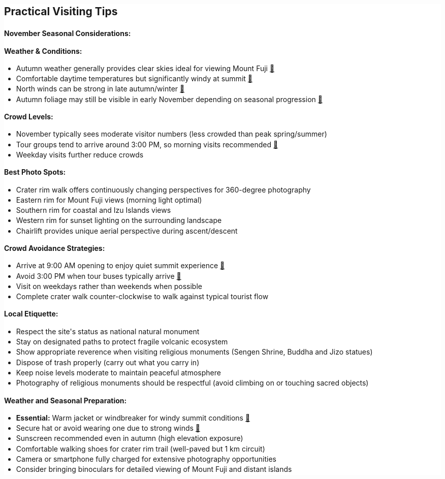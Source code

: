## Practical Visiting Tips

**November Seasonal Considerations:**

**Weather & Conditions:**
- Autumn weather generally provides clear skies ideal for viewing Mount Fuji [🔗](https://travel.gaijinpot.com/mount-omuro/)
- Comfortable daytime temperatures but significantly windy at summit [🔗](https://www.tripadvisor.com/Attraction_Review-g298123-d1314079-Reviews-Mt_Omuro-Ito_Shizuoka_Prefecture_Tokai_Chubu.html)
- North winds can be strong in late autumn/winter [🔗](https://www.tripadvisor.com/Attraction_Review-g298123-d1314079-Reviews-Mt_Omuro-Ito_Shizuoka_Prefecture_Tokai_Chubu.html)
- Autumn foliage may still be visible in early November depending on seasonal progression [🔗](https://www.tripadvisor.com/Attraction_Review-g298123-d1314079-Reviews-Mt_Omuro-Ito_Shizuoka_Prefecture_Tokai_Chubu.html)

**Crowd Levels:**
- November typically sees moderate visitor numbers (less crowded than peak spring/summer)
- Tour groups tend to arrive around 3:00 PM, so morning visits recommended [🔗](https://www.tripadvisor.com/Attraction_Review-g298123-d1314079-Reviews-Mt_Omuro-Ito_Shizuoka_Prefecture_Tokai_Chubu.html)
- Weekday visits further reduce crowds

**Best Photo Spots:**
- Crater rim walk offers continuously changing perspectives for 360-degree photography
- Eastern rim for Mount Fuji views (morning light optimal)
- Southern rim for coastal and Izu Islands views
- Western rim for sunset lighting on the surrounding landscape
- Chairlift provides unique aerial perspective during ascent/descent

**Crowd Avoidance Strategies:**
- Arrive at 9:00 AM opening to enjoy quiet summit experience [🔗](https://www.tripadvisor.com/Attraction_Review-g298123-d1314079-Reviews-Mt_Omuro-Ito_Shizuoka_Prefecture_Tokai_Chubu.html)
- Avoid 3:00 PM when tour buses typically arrive [🔗](https://www.tripadvisor.com/Attraction_Review-g298123-d1314079-Reviews-Mt_Omuro-Ito_Shizuoka_Prefecture_Tokai_Chubu.html)
- Visit on weekdays rather than weekends when possible
- Complete crater walk counter-clockwise to walk against typical tourist flow

**Local Etiquette:**
- Respect the site's status as national natural monument
- Stay on designated paths to protect fragile volcanic ecosystem
- Show appropriate reverence when visiting religious monuments (Sengen Shrine, Buddha and Jizo statues)
- Dispose of trash properly (carry out what you carry in)
- Keep noise levels moderate to maintain peaceful atmosphere
- Photography of religious monuments should be respectful (avoid climbing on or touching sacred objects)

**Weather and Seasonal Preparation:**
- **Essential:** Warm jacket or windbreaker for windy summit conditions [🔗](https://www.tripadvisor.com/Attraction_Review-g298123-d1314079-Reviews-Mt_Omuro-Ito_Shizuoka_Prefecture_Tokai_Chubu.html)
- Secure hat or avoid wearing one due to strong winds [🔗](https://www.tripadvisor.com/Attraction_Review-g298123-d1314079-Reviews-Mt_Omuro-Ito_Shizuoka_Prefecture_Tokai_Chubu.html)
- Sunscreen recommended even in autumn (high elevation exposure)
- Comfortable walking shoes for crater rim trail (well-paved but 1 km circuit)
- Camera or smartphone fully charged for extensive photography opportunities
- Consider bringing binoculars for detailed viewing of Mount Fuji and distant islands
